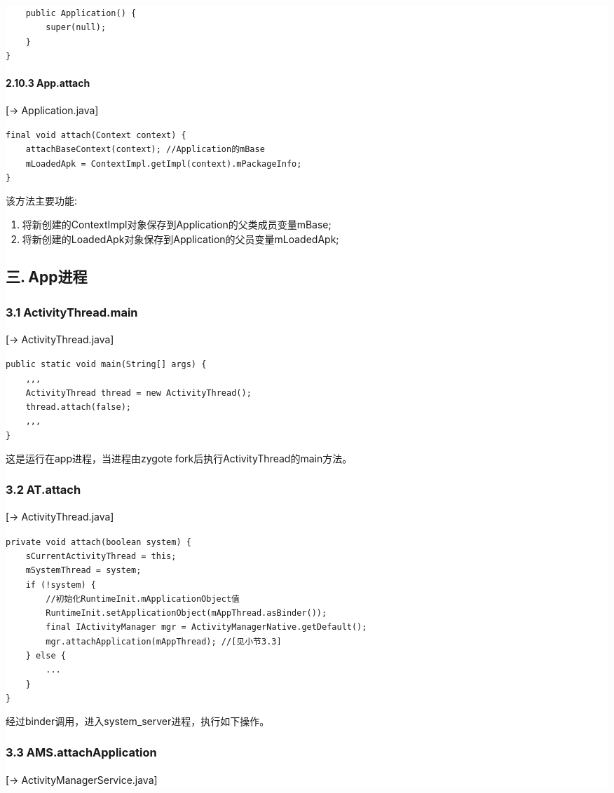         public Application() {
            super(null);
        }
    }

#### 2.10.3 App.attach
[-> Application.java]

    final void attach(Context context) {
        attachBaseContext(context); //Application的mBase
        mLoadedApk = ContextImpl.getImpl(context).mPackageInfo;
    }

该方法主要功能:

1. 将新创建的ContextImpl对象保存到Application的父类成员变量mBase;
2. 将新创建的LoadedApk对象保存到Application的父员变量mLoadedApk;

## 三. App进程

### 3.1 ActivityThread.main
[-> ActivityThread.java]

    public static void main(String[] args) {
        ,,,
        ActivityThread thread = new ActivityThread();
        thread.attach(false);
        ,,,
    }

这是运行在app进程，当进程由zygote fork后执行ActivityThread的main方法。

### 3.2 AT.attach
[-> ActivityThread.java]

    private void attach(boolean system) {
        sCurrentActivityThread = this;
        mSystemThread = system;
        if (!system) {
            //初始化RuntimeInit.mApplicationObject值
            RuntimeInit.setApplicationObject(mAppThread.asBinder());
            final IActivityManager mgr = ActivityManagerNative.getDefault();
            mgr.attachApplication(mAppThread); //[见小节3.3]
        } else {
            ...
        }
    }

经过binder调用，进入system_server进程，执行如下操作。

### 3.3 AMS.attachApplication
[-> ActivityManagerService.java]
